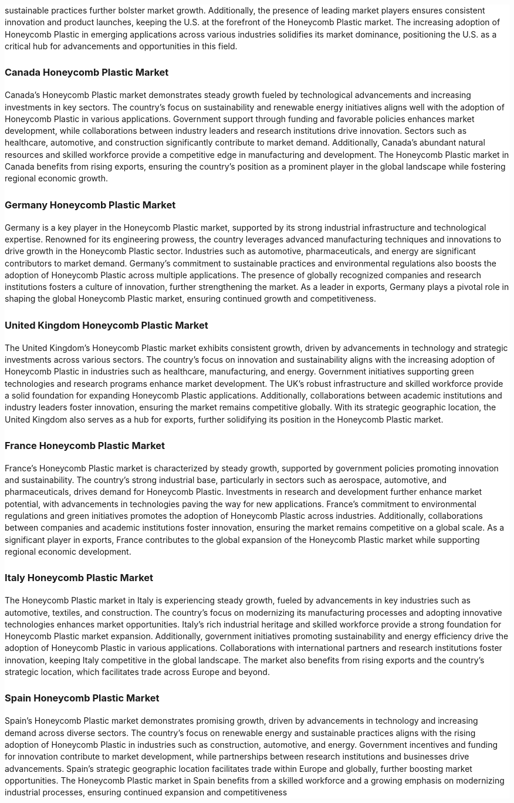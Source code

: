 sustainable practices further bolster market growth. Additionally, the presence of leading market players ensures consistent innovation and product launches, keeping the U.S. at the forefront of the Honeycomb Plastic market. The increasing adoption of Honeycomb Plastic in emerging applications across various industries solidifies its market dominance, positioning the U.S. as a critical hub for advancements and opportunities in this field.</p><h3>Canada Honeycomb Plastic Market</h3><p>Canada&rsquo;s Honeycomb Plastic market demonstrates steady growth fueled by technological advancements and increasing investments in key sectors. The country&rsquo;s focus on sustainability and renewable energy initiatives aligns well with the adoption of Honeycomb Plastic in various applications. Government support through funding and favorable policies enhances market development, while collaborations between industry leaders and research institutions drive innovation. Sectors such as healthcare, automotive, and construction significantly contribute to market demand. Additionally, Canada&rsquo;s abundant natural resources and skilled workforce provide a competitive edge in manufacturing and development. The Honeycomb Plastic market in Canada benefits from rising exports, ensuring the country&rsquo;s position as a prominent player in the global landscape while fostering regional economic growth.</p><h3>Germany Honeycomb Plastic Market</h3><p>Germany is a key player in the Honeycomb Plastic market, supported by its strong industrial infrastructure and technological expertise. Renowned for its engineering prowess, the country leverages advanced manufacturing techniques and innovations to drive growth in the Honeycomb Plastic sector. Industries such as automotive, pharmaceuticals, and energy are significant contributors to market demand. Germany&rsquo;s commitment to sustainable practices and environmental regulations also boosts the adoption of Honeycomb Plastic across multiple applications. The presence of globally recognized companies and research institutions fosters a culture of innovation, further strengthening the market. As a leader in exports, Germany plays a pivotal role in shaping the global Honeycomb Plastic market, ensuring continued growth and competitiveness.</p><h3>United Kingdom Honeycomb Plastic Market</h3><p>The United Kingdom&rsquo;s Honeycomb Plastic market exhibits consistent growth, driven by advancements in technology and strategic investments across various sectors. The country&rsquo;s focus on innovation and sustainability aligns with the increasing adoption of Honeycomb Plastic in industries such as healthcare, manufacturing, and energy. Government initiatives supporting green technologies and research programs enhance market development. The UK&rsquo;s robust infrastructure and skilled workforce provide a solid foundation for expanding Honeycomb Plastic applications. Additionally, collaborations between academic institutions and industry leaders foster innovation, ensuring the market remains competitive globally. With its strategic geographic location, the United Kingdom also serves as a hub for exports, further solidifying its position in the Honeycomb Plastic market.</p><h3>France Honeycomb Plastic Market</h3><p>France&rsquo;s Honeycomb Plastic market is characterized by steady growth, supported by government policies promoting innovation and sustainability. The country&rsquo;s strong industrial base, particularly in sectors such as aerospace, automotive, and pharmaceuticals, drives demand for Honeycomb Plastic. Investments in research and development further enhance market potential, with advancements in technologies paving the way for new applications. France&rsquo;s commitment to environmental regulations and green initiatives promotes the adoption of Honeycomb Plastic across industries. Additionally, collaborations between companies and academic institutions foster innovation, ensuring the market remains competitive on a global scale. As a significant player in exports, France contributes to the global expansion of the Honeycomb Plastic market while supporting regional economic development.</p><h3>Italy Honeycomb Plastic Market</h3><p>The Honeycomb Plastic market in Italy is experiencing steady growth, fueled by advancements in key industries such as automotive, textiles, and construction. The country&rsquo;s focus on modernizing its manufacturing processes and adopting innovative technologies enhances market opportunities. Italy&rsquo;s rich industrial heritage and skilled workforce provide a strong foundation for Honeycomb Plastic market expansion. Additionally, government initiatives promoting sustainability and energy efficiency drive the adoption of Honeycomb Plastic in various applications. Collaborations with international partners and research institutions foster innovation, keeping Italy competitive in the global landscape. The market also benefits from rising exports and the country&rsquo;s strategic location, which facilitates trade across Europe and beyond.</p><h3>Spain Honeycomb Plastic Market</h3><p>Spain&rsquo;s Honeycomb Plastic market demonstrates promising growth, driven by advancements in technology and increasing demand across diverse sectors. The country&rsquo;s focus on renewable energy and sustainable practices aligns with the rising adoption of Honeycomb Plastic in industries such as construction, automotive, and energy. Government incentives and funding for innovation contribute to market development, while partnerships between research institutions and businesses drive advancements. Spain&rsquo;s strategic geographic location facilitates trade within Europe and globally, further boosting market opportunities. The Honeycomb Plastic market in Spain benefits from a skilled workforce and a growing emphasis on modernizing industrial processes, ensuring continued expansion and competitiveness